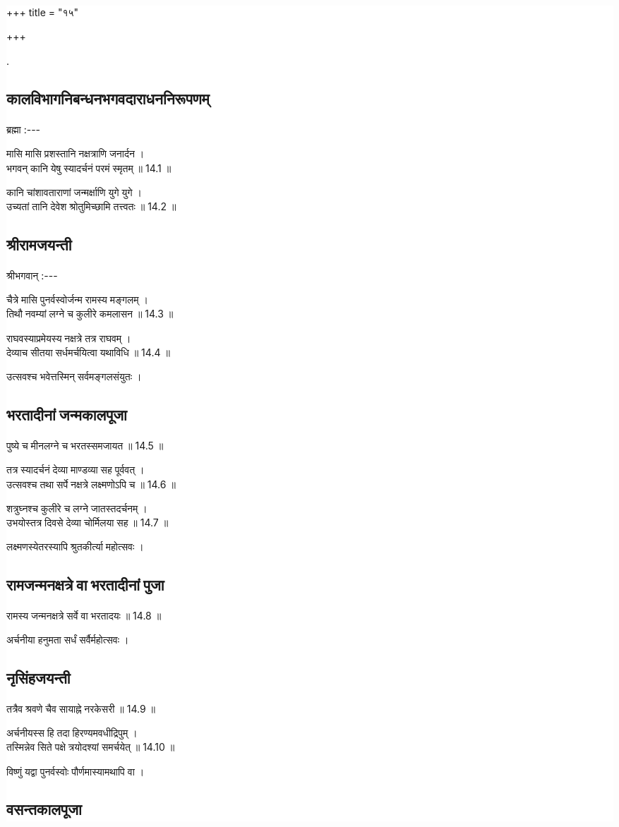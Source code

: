 +++
title = "१५"

+++



.



## कालविभागनिबन्धनभगवदाराधननिरूपणम्

ब्रह्मा :---

मासि मासि प्रशस्तानि नक्षत्राणि जनार्दन ।  
भगवन् कानि येषु स्यादर्चनं परमं स्मृतम् ॥ 14.1 ॥

कानि चांशावताराणां जन्मर्क्षाणि युगे युगे ।  
उच्यतां तानि देवेश श्रोतुमिच्छामि तत्त्वतः ॥ 14.2 ॥

## श्रीरामजयन्ती

श्रीभगवान् :---

चैत्रे मासि पुनर्वस्वोर्जन्म रामस्य मङ्गलम् ।  
तिथौ नवम्यां लग्ने च कुलीरे कमलासन ॥ 14.3 ॥

राघवस्याप्रमेयस्य नक्षत्रे तत्र राघवम् ।  
देव्याच सीतया सर्धमर्चयित्वा यथाविधि ॥ 14.4 ॥

उत्सवश्च भवेत्तस्मिन् सर्वमङ्गलसंयुतः ।  
## भरतादीनां जन्मकालपूजा

पुष्ये च मीनलग्ने च भरतस्समजायत ॥ 14.5 ॥

तत्र स्यादर्चनं देव्या माण्डव्या सह पूर्ववत् ।  
उत्सवश्च तथा सर्पे नक्षत्रे लक्ष्मणोऽपि च ॥ 14.6 ॥

शत्रुघ्नश्च कुलीरे च लग्ने जातस्तदर्चनम् ।  
उभयोस्तत्र दिवसे देव्या चोर्मिलया सह ॥ 14.7 ॥

लक्ष्मणस्येतरस्यापि श्रुतकीर्त्या महोत्सवः ।  
## रामजन्मनक्षत्रे वा भरतादीनां पुजा

रामस्य जन्मनक्षत्रे सर्वे वा भरतादयः ॥ 14.8 ॥

अर्चनीया हनुमता सर्धं सर्वैर्महोत्सवः ।  
## नृसिंहजयन्ती

तत्रैव श्रवणे चैव सायाह्ने नरकेसरी ॥ 14.9 ॥

अर्चनीयस्स हि तदा हिरण्यमवधीद्रिपुम् ।  
तस्मिन्नेव सिते पक्षे त्रयोदश्यां समर्चयेत् ॥ 14.10 ॥

विष्णुं यद्वा पुनर्वस्वोः पौर्णमास्यामथापि वा ।  
## वसन्तकालपूजा
